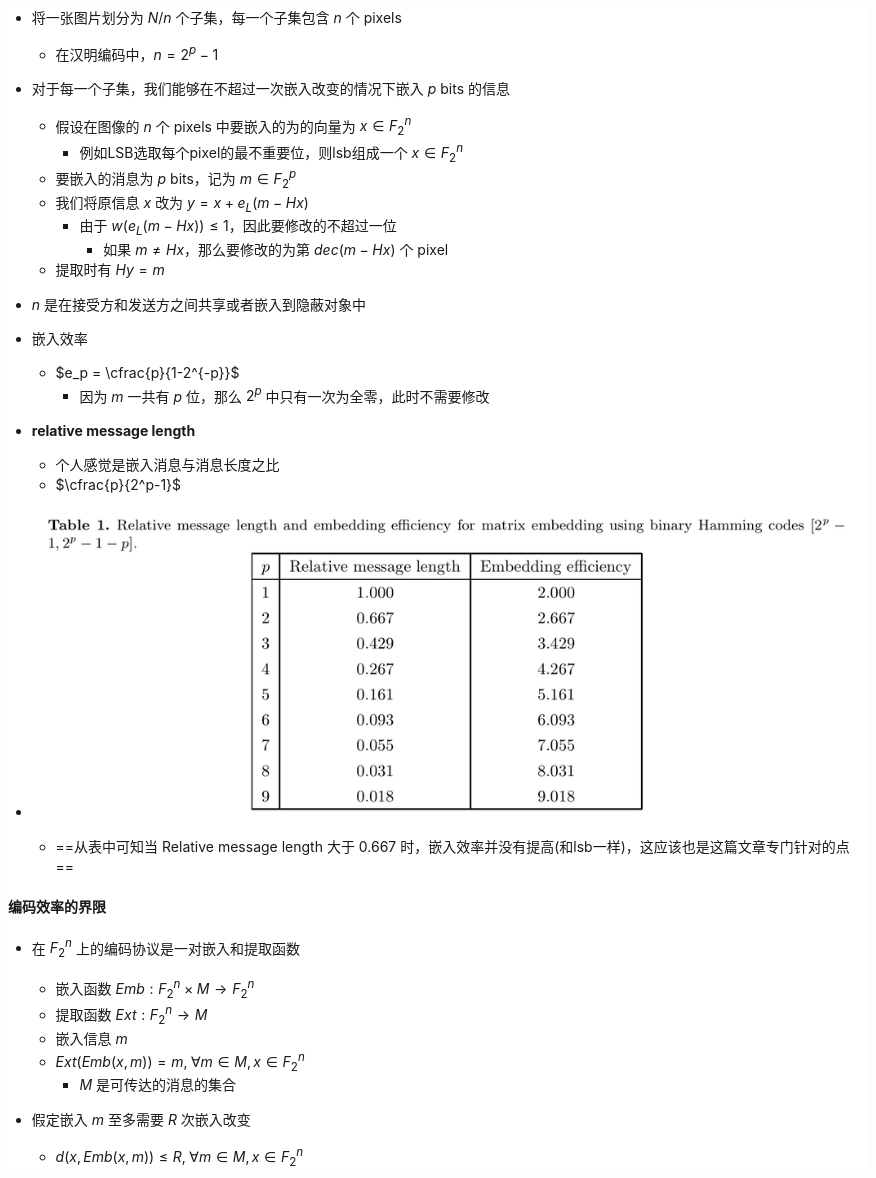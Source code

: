 - 将一张图片划分为 $N/n$ 个子集，每一个子集包含 $n$ 个 pixels
  
  - 在汉明编码中，$n = 2 ^p - 1$
- 对于每一个子集，我们能够在不超过一次嵌入改变的情况下嵌入 $p$ bits 的信息
  - 假设在图像的 $n$ 个 pixels 中要嵌入的为的向量为 $x \in F_2^n$
    - 例如LSB选取每个pixel的最不重要位，则lsb组成一个 $x \in F_2^n$
  - 要嵌入的消息为 $p$ bits，记为 $m \in F_2^p$
  - 我们将原信息 $x$ 改为 $y = x + e_L(m-Hx)$
    - 由于 $w(e_L(m-Hx)) \le 1$，因此要修改的不超过一位
      - 如果 $m \ne Hx$，那么要修改的为第 $dec(m-Hx)$ 个 pixel
  - 提取时有 $Hy = m$
- $n$ 是在接受方和发送方之间共享或者嵌入到隐蔽对象中
- 嵌入效率
  - $e_p = \cfrac{p}{1-2^{-p}}$
    - 因为 $m$ 一共有 $p$ 位，那么 $2^p$ 中只有一次为全零，此时不需要修改
- **$\text{relative message length}$**
  - 个人感觉是嵌入消息与消息长度之比
  - $\cfrac{p}{2^p-1}$

- ![image-20201025185624459](notes.assets/image-20201025185624459.png)
  
  - ==从表中可知当 Relative message length 大于 0.667 时，嵌入效率并没有提高(和lsb一样)，这应该也是这篇文章专门针对的点==



#### 编码效率的界限

- 在 $F_2^n$ 上的编码协议是一对嵌入和提取函数

  - 嵌入函数 $Emb: F_2^n \times M \rightarrow F_2^n$
  - 提取函数 $Ext: F_2^n \rightarrow M$
  - 嵌入信息 $m$
  - $Ext(Emb(x, m)) = m, \; \forall m\in M, x \in F_2^n$
    -  $M$ 是可传达的消息的集合

- 假定嵌入 $m$ 至多需要 $R$ 次嵌入改变

  - $d(x, Emb(x, m)) \le R, \; \forall m \in M, x \in F_2^n$
